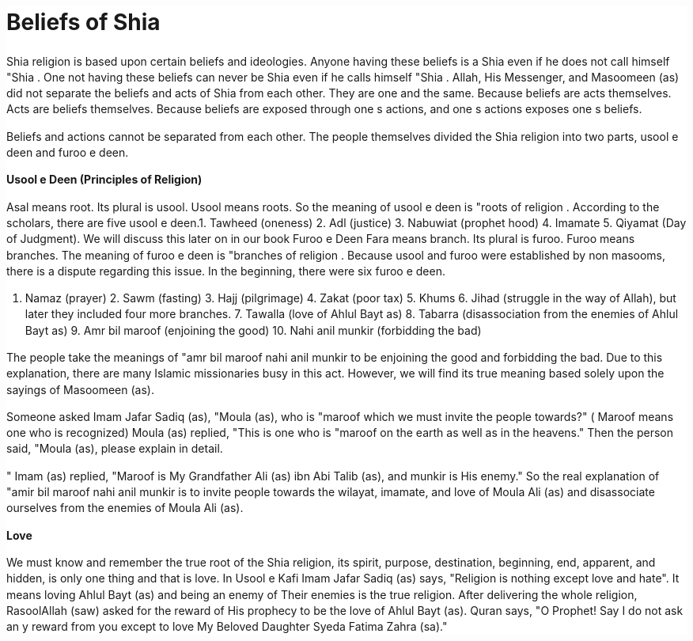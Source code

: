 Beliefs of Shia
===============

Shia religion is based upon certain beliefs and ideologies. Anyone
having these beliefs is a Shia even if he does not call himself "Shia .
One not having these beliefs can never be Shia even if he calls himself
"Shia . Allah, His Messenger, and Masoomeen (as) did not separate the
beliefs and acts of Shia from each other. They are one and the same.
Because beliefs are acts themselves. Acts are beliefs themselves.
Because beliefs are exposed through one s actions, and one s actions
exposes one s beliefs.

Beliefs and actions cannot be separated from each other. The people
themselves divided the Shia religion into two parts, usool e deen and
furoo e deen.

**Usool e Deen (Principles of Religion)**

Asal means root. Its plural is usool. Usool means roots. So the meaning
of usool e deen is "roots of religion . According to the scholars, there
are five usool e deen.1. Tawheed (oneness) 2. Adl (justice) 3. Nabuwiat
(prophet hood) 4. Imamate 5. Qiyamat (Day of Judgment). We will discuss
this later on in our book Furoo e Deen Fara means branch. Its plural is
furoo. Furoo means branches. The meaning of furoo e deen is "branches of
religion . Because usool and furoo were established by non masooms,
there is a dispute regarding this issue. In the beginning, there were
six furoo e deen.

1. Namaz (prayer) 2. Sawm (fasting) 3. Hajj (pilgrimage) 4. Zakat (poor
tax) 5. Khums 6. Jihad (struggle in the way of Allah), but later they
included four more branches. 7. Tawalla (love of Ahlul Bayt as) 8.
Tabarra (disassociation from the enemies of Ahlul Bayt as) 9. Amr bil
maroof (enjoining the good) 10. Nahi anil munkir (forbidding the bad)

The people take the meanings of "amr bil maroof nahi anil munkir to be
enjoining the good and forbidding the bad. Due to this explanation,
there are many Islamic missionaries busy in this act. However, we will
find its true meaning based solely upon the sayings of Masoomeen (as).

Someone asked Imam Jafar Sadiq (as), "Moula (as), who is "maroof which
we must invite the people towards?" ( Maroof means one who is
recognized) Moula (as) replied, "This is one who is "maroof on the earth
as well as in the heavens." Then the person said, "Moula (as), please
explain in detail.

" Imam (as) replied, "Maroof is My Grandfather Ali (as) ibn Abi Talib
(as), and munkir is His enemy." So the real explanation of "amir bil
maroof nahi anil munkir is to invite people towards the wilayat,
imamate, and love of Moula Ali (as) and disassociate ourselves from the
enemies of Moula Ali (as).

**Love**

We must know and remember the true root of the Shia religion, its
spirit, purpose, destination, beginning, end, apparent, and hidden, is
only one thing and that is love. In Usool e Kafi Imam Jafar Sadiq (as)
says, "Religion is nothing except love and hate". It means loving Ahlul
Bayt (as) and being an enemy of Their enemies is the true religion.
After delivering the whole religion, RasoolAllah (saw) asked for the
reward of His prophecy to be the love of Ahlul Bayt (as). Quran says, "O
Prophet! Say I do not ask an y reward from you except to love My Beloved
Daughter Syeda Fatima Zahra (sa)."
